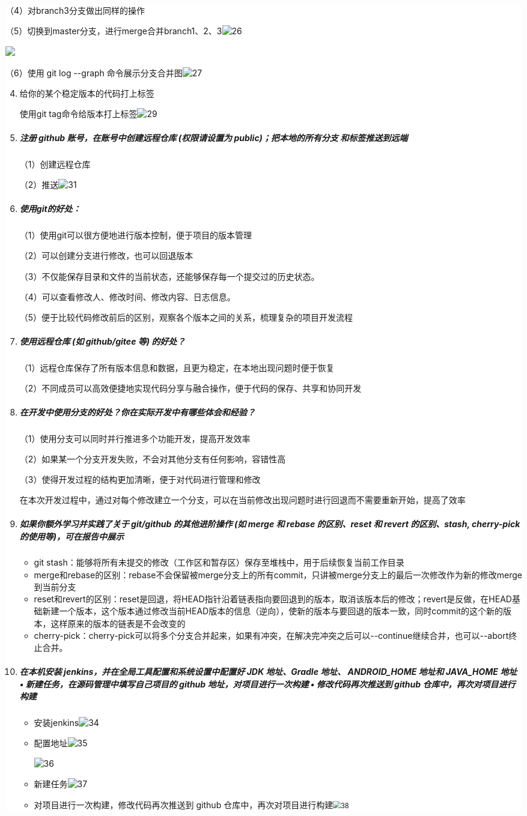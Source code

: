    （4）对branch3分支做出同样的操作

   （5）切换到master分支，进行merge合并branch1、2、3![26](C:/Users/user/Desktop/ref/26.png)

   ![](C:/Users/user/Desktop/ref/28.png)

   （6）使用 git log --graph 命令展示分支合并图![27](C:/Users/user/Desktop/ref/27.png)

4. 给你的某个稳定版本的代码打上标签

   使用git tag命令给版本打上标签![29](C:/Users/user/Desktop/ref/29.png)

5. ##### 注册 github 账号，在账号中创建远程仓库 (权限请设置为 public)；把本地的所有分支 和标签推送到远端

   （1）创建远程仓库

   （2）推送![31](C:/Users/user/Desktop/ref/31.png)

6. ##### 使用git的好处：

   （1）使用git可以很方便地进行版本控制，便于项目的版本管理

   （2）可以创建分支进行修改，也可以回退版本

   （3）不仅能保存目录和文件的当前状态，还能够保存每一个提交过的历史状态。

   （4）可以查看修改人、修改时间、修改内容、日志信息。

   （5）便于比较代码修改前后的区别，观察各个版本之间的关系，梳理复杂的项目开发流程

7. ##### 使用远程仓库 (如 github/gitee 等) 的好处？

   （1）远程仓库保存了所有版本信息和数据，且更为稳定，在本地出现问题时便于恢复

   （2）不同成员可以高效便捷地实现代码分享与融合操作，便于代码的保存、共享和协同开发

8. ##### 在开发中使用分支的好处？你在实际开发中有哪些体会和经验？

   （1）使用分支可以同时并行推进多个功能开发，提高开发效率

   （2）如果某一个分支开发失败，不会对其他分支有任何影响，容错性高

   （3）使得开发过程的结构更加清晰，便于对代码进行管理和修改

   在本次开发过程中，通过对每个修改建立一个分支，可以在当前修改出现问题时进行回退而不需要重新开始，提高了效率

9. ##### 如果你额外学习并实践了关于 git/github 的其他进阶操作 (如 merge 和 rebase 的区别、reset 和 revert 的区别、stash, cherry-pick 的使用等)，可在报告中展示

   - git stash：能够将所有未提交的修改（工作区和暂存区）保存至堆栈中，用于后续恢复当前工作目录
   - merge和rebase的区别：rebase不会保留被merge分支上的所有commit，只讲被merge分支上的最后一次修改作为新的修改merge到当前分支
   - reset和revert的区别：reset是回退，将HEAD指针沿着链表指向要回退到的版本，取消该版本后的修改；revert是反做，在HEAD基础新建一个版本，这个版本通过修改当前HEAD版本的信息（逆向），使新的版本与要回退的版本一致，同时commit的这个新的版本，这样原来的版本的链表是不会改变的
   - cherry-pick：cherry-pick可以将多个分支合并起来，如果有冲突，在解决完冲突之后可以--continue继续合并，也可以--abort终止合并。

10. ##### 在本机安装 jenkins，并在全局工具配置和系统设置中配置好 JDK 地址、Gradle 地址、 ANDROID_HOME 地址和 JAVA_HOME 地址 • 新建任务，在源码管理中填写自己项目的 github 地址，对项目进行一次构建 • 修改代码再次推送到 github 仓库中，再次对项目进行构建

    - 安装jenkins![34](C:/Users/user/Desktop/ref/34.png)

    - 配置地址![35](C:/Users/user/Desktop/ref/35.png)

      ![36](C:/Users/user/Desktop/ref/36.png)

    - 新建任务![37](C:/Users/user/Desktop/ref/37.png)

    - 对项目进行一次构建，修改代码再次推送到 github 仓库中，再次对项目进行构建<img src="C:/Users/user/Desktop/ref/38.png" alt="38" style="zoom: 80%;" />

    